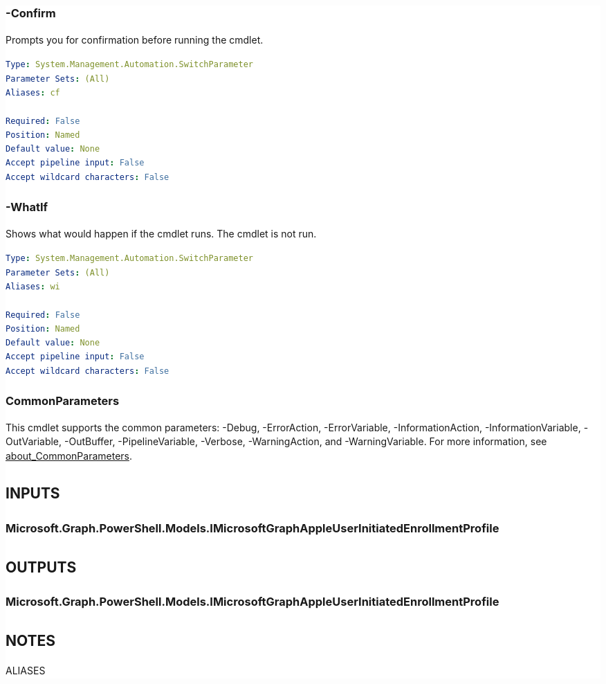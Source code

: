 ### -Confirm
Prompts you for confirmation before running the cmdlet.

```yaml
Type: System.Management.Automation.SwitchParameter
Parameter Sets: (All)
Aliases: cf

Required: False
Position: Named
Default value: None
Accept pipeline input: False
Accept wildcard characters: False
```

### -WhatIf
Shows what would happen if the cmdlet runs.
The cmdlet is not run.

```yaml
Type: System.Management.Automation.SwitchParameter
Parameter Sets: (All)
Aliases: wi

Required: False
Position: Named
Default value: None
Accept pipeline input: False
Accept wildcard characters: False
```

### CommonParameters
This cmdlet supports the common parameters: -Debug, -ErrorAction, -ErrorVariable, -InformationAction, -InformationVariable, -OutVariable, -OutBuffer, -PipelineVariable, -Verbose, -WarningAction, and -WarningVariable. For more information, see [about_CommonParameters](http://go.microsoft.com/fwlink/?LinkID=113216).

## INPUTS

### Microsoft.Graph.PowerShell.Models.IMicrosoftGraphAppleUserInitiatedEnrollmentProfile

## OUTPUTS

### Microsoft.Graph.PowerShell.Models.IMicrosoftGraphAppleUserInitiatedEnrollmentProfile

## NOTES

ALIASES
